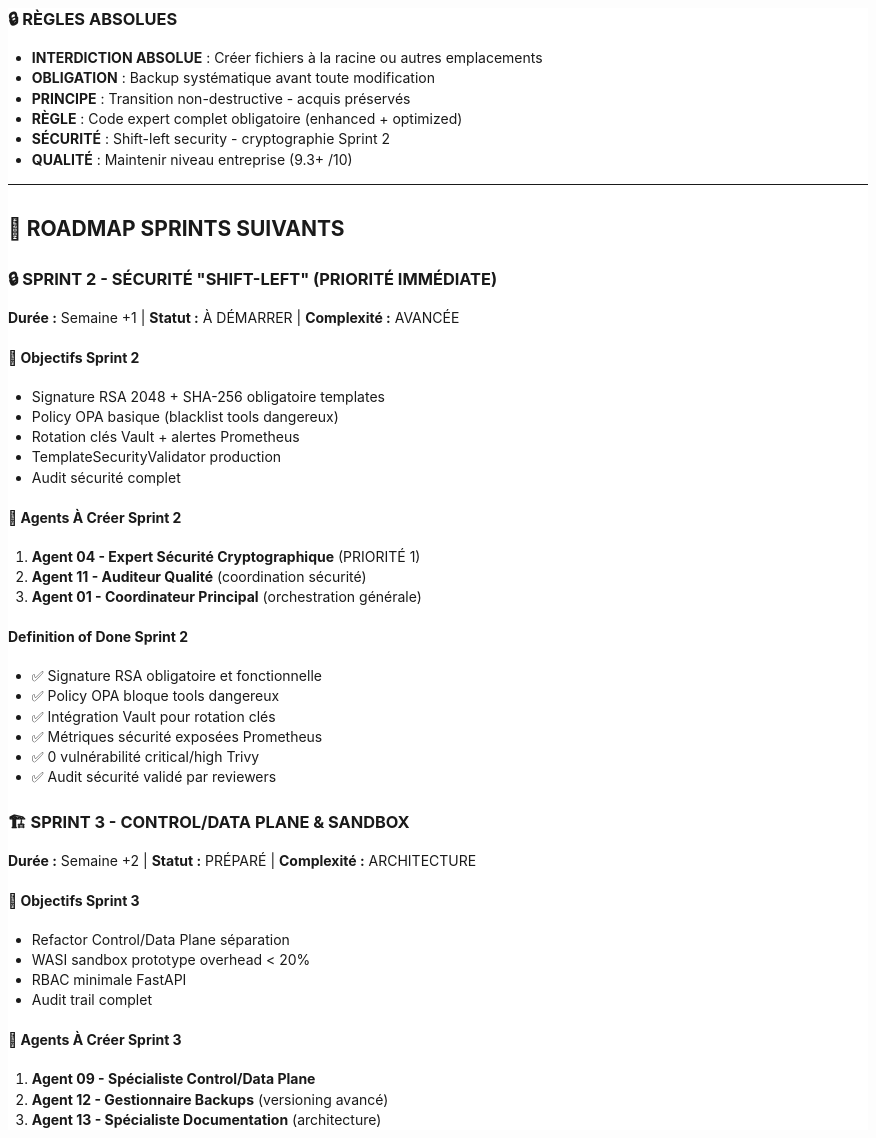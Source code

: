 ### **🔒 RÈGLES ABSOLUES**
- **INTERDICTION ABSOLUE** : Créer fichiers à la racine ou autres emplacements
- **OBLIGATION** : Backup systématique avant toute modification
- **PRINCIPE** : Transition non-destructive - acquis préservés
- **RÈGLE** : Code expert complet obligatoire (enhanced + optimized)
- **SÉCURITÉ** : Shift-left security - cryptographie Sprint 2
- **QUALITÉ** : Maintenir niveau entreprise (9.3+ /10)

---

## 🚀 **ROADMAP SPRINTS SUIVANTS**

### **🔒 SPRINT 2 - SÉCURITÉ "SHIFT-LEFT" (PRIORITÉ IMMÉDIATE)**
**Durée :** Semaine +1 | **Statut :** À DÉMARRER | **Complexité :** AVANCÉE

#### **🎯 Objectifs Sprint 2**
- Signature RSA 2048 + SHA-256 obligatoire templates
- Policy OPA basique (blacklist tools dangereux)
- Rotation clés Vault + alertes Prometheus
- TemplateSecurityValidator production
- Audit sécurité complet

#### **👥 Agents À Créer Sprint 2**
1. **Agent 04 - Expert Sécurité Cryptographique** (PRIORITÉ 1)
2. **Agent 11 - Auditeur Qualité** (coordination sécurité)
3. **Agent 01 - Coordinateur Principal** (orchestration générale)

#### **Definition of Done Sprint 2**
- ✅ Signature RSA obligatoire et fonctionnelle
- ✅ Policy OPA bloque tools dangereux  
- ✅ Intégration Vault pour rotation clés
- ✅ Métriques sécurité exposées Prometheus
- ✅ 0 vulnérabilité critical/high Trivy
- ✅ Audit sécurité validé par reviewers

### **🏗️ SPRINT 3 - CONTROL/DATA PLANE & SANDBOX**
**Durée :** Semaine +2 | **Statut :** PRÉPARÉ | **Complexité :** ARCHITECTURE

#### **🎯 Objectifs Sprint 3**
- Refactor Control/Data Plane séparation
- WASI sandbox prototype overhead < 20%
- RBAC minimale FastAPI
- Audit trail complet

#### **👥 Agents À Créer Sprint 3**
1. **Agent 09 - Spécialiste Control/Data Plane**
2. **Agent 12 - Gestionnaire Backups** (versioning avancé)
3. **Agent 13 - Spécialiste Documentation** (architecture)
